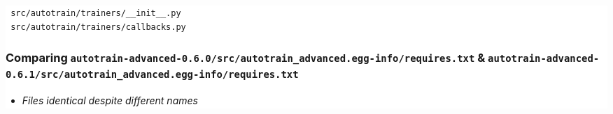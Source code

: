 ```diff
 src/autotrain/trainers/__init__.py
 src/autotrain/trainers/callbacks.py
```

### Comparing `autotrain-advanced-0.6.0/src/autotrain_advanced.egg-info/requires.txt` & `autotrain-advanced-0.6.1/src/autotrain_advanced.egg-info/requires.txt`

 * *Files identical despite different names*

